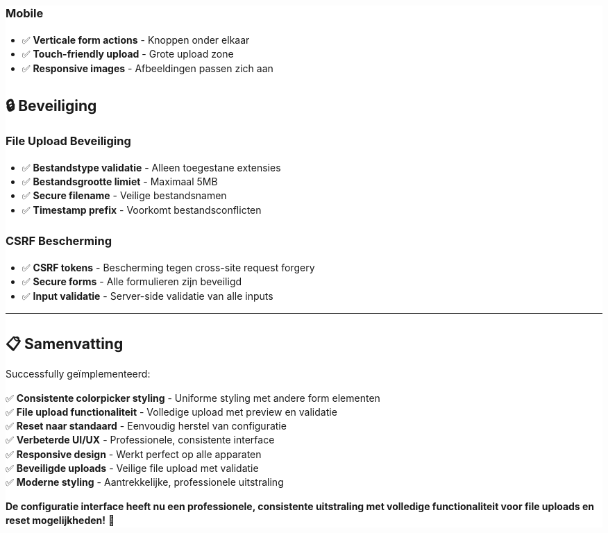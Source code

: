 ### **Mobile**
- ✅ **Verticale form actions** - Knoppen onder elkaar
- ✅ **Touch-friendly upload** - Grote upload zone
- ✅ **Responsive images** - Afbeeldingen passen zich aan

## 🔒 Beveiliging

### **File Upload Beveiliging**
- ✅ **Bestandstype validatie** - Alleen toegestane extensies
- ✅ **Bestandsgrootte limiet** - Maximaal 5MB
- ✅ **Secure filename** - Veilige bestandsnamen
- ✅ **Timestamp prefix** - Voorkomt bestandsconflicten

### **CSRF Bescherming**
- ✅ **CSRF tokens** - Bescherming tegen cross-site request forgery
- ✅ **Secure forms** - Alle formulieren zijn beveiligd
- ✅ **Input validatie** - Server-side validatie van alle inputs

---

## 📋 Samenvatting

Successfully geïmplementeerd:

✅ **Consistente colorpicker styling** - Uniforme styling met andere form elementen  
✅ **File upload functionaliteit** - Volledige upload met preview en validatie  
✅ **Reset naar standaard** - Eenvoudig herstel van configuratie  
✅ **Verbeterde UI/UX** - Professionele, consistente interface  
✅ **Responsive design** - Werkt perfect op alle apparaten  
✅ **Beveiligde uploads** - Veilige file upload met validatie  
✅ **Moderne styling** - Aantrekkelijke, professionele uitstraling  

**De configuratie interface heeft nu een professionele, consistente uitstraling met volledige functionaliteit voor file uploads en reset mogelijkheden!** 🎉

